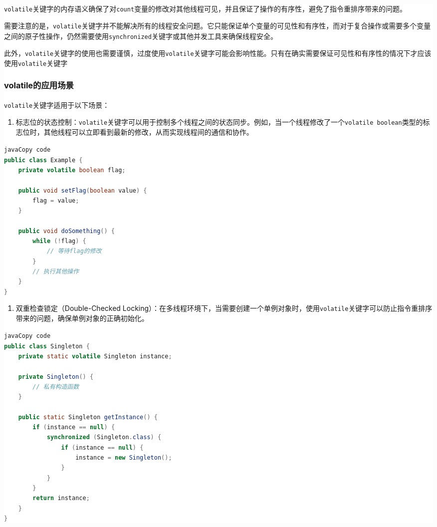`volatile`关键字的内存语义确保了对`count`变量的修改对其他线程可见，并且保证了操作的有序性，避免了指令重排序带来的问题。

需要注意的是，`volatile`关键字并不能解决所有的线程安全问题。它只能保证单个变量的可见性和有序性，而对于复合操作或需要多个变量之间的原子性操作，仍然需要使用`synchronized`关键字或其他并发工具来确保线程安全。

此外，`volatile`关键字的使用也需要谨慎，过度使用`volatile`关键字可能会影响性能。只有在确实需要保证可见性和有序性的情况下才应该使用`volatile`关键字

### volatile的应用场景

`volatile`关键字适用于以下场景：

1. 标志位的状态控制：`volatile`关键字可以用于控制多个线程之间的状态同步。例如，当一个线程修改了一个`volatile boolean`类型的标志位时，其他线程可以立即看到最新的修改，从而实现线程间的通信和协作。

```java
javaCopy code
public class Example {
    private volatile boolean flag;

    public void setFlag(boolean value) {
        flag = value;
    }

    public void doSomething() {
        while (!flag) {
            // 等待flag的修改
        }
        // 执行其他操作
    }
}
```

1. 双重检查锁定（Double-Checked Locking）：在多线程环境下，当需要创建一个单例对象时，使用`volatile`关键字可以防止指令重排序带来的问题，确保单例对象的正确初始化。

```java
javaCopy code
public class Singleton {
    private static volatile Singleton instance;

    private Singleton() {
        // 私有构造函数
    }

    public static Singleton getInstance() {
        if (instance == null) {
            synchronized (Singleton.class) {
                if (instance == null) {
                    instance = new Singleton();
                }
            }
        }
        return instance;
    }
}
```
